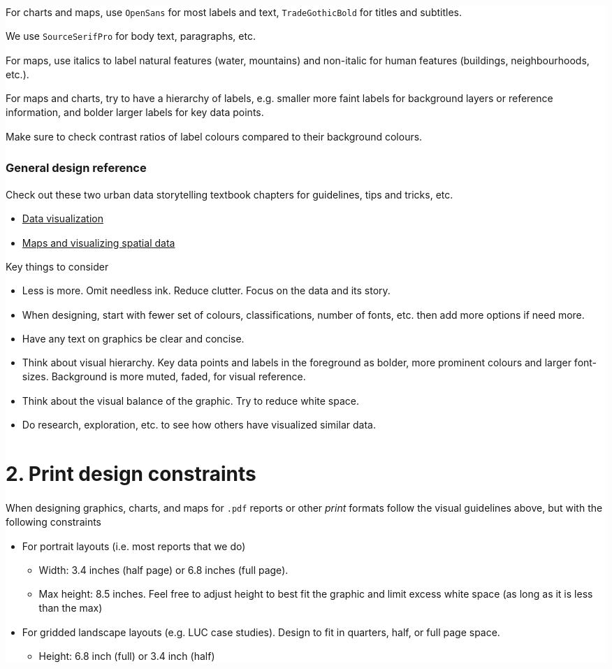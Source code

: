 For charts and maps, use `OpenSans` for most labels and text, `TradeGothicBold` for titles and subtitles. 

We use `SourceSerifPro` for body text, paragraphs, etc.

For maps, use italics to label natural features (water, mountains) and non-italic for human features (buildings, neighbourhoods, etc.). 

For maps and charts, try to have a hierarchy of labels, e.g. smaller more faint labels for background layers or reference information, and bolder larger labels for key data points.

Make sure to check contrast ratios of label colours compared to their background colours.



### General design reference

Check out these two urban data storytelling textbook chapters for guidelines, tips and tricks, etc.

- [Data visualization](https://schoolofcities.github.io/urban-data-storytelling/urban-data-visualization/data-visualization/data-visualization.html)

- [Maps and visualizing spatial data](https://schoolofcities.github.io/urban-data-storytelling/urban-data-visualization/maps-and-spatial-data-visualization/maps-and-spatial-data-visualization.html)

Key things to consider

- Less is more. Omit needless ink. Reduce clutter. Focus on the data and its story.

- When designing, start with fewer set of colours, classifications, number of fonts, etc. then add more options if need more.

- Have any text on graphics be clear and concise.

- Think about visual hierarchy. Key data points and labels in the foreground as bolder, more prominent colours and larger font-sizes. Background is more muted, faded, for visual reference.

- Think about the visual balance of the graphic. Try to reduce white space.

- Do research, exploration, etc. to see how others have visualized similar data.




# 2. Print design constraints

When designing graphics, charts, and maps for `.pdf` reports or other *print* formats follow the visual guidelines above, but with the following constraints

- For portrait layouts (i.e. most reports that we do)

	- Width: 3.4 inches (half page) or 6.8 inches (full page).

	- Max height: 8.5 inches. Feel free to adjust height to best fit the graphic and limit excess white space (as long as it is less than the max)

- For gridded landscape layouts (e.g. LUC case studies). Design to fit in quarters, half, or full page space.

	- Height: 6.8 inch (full) or 3.4 inch (half)
